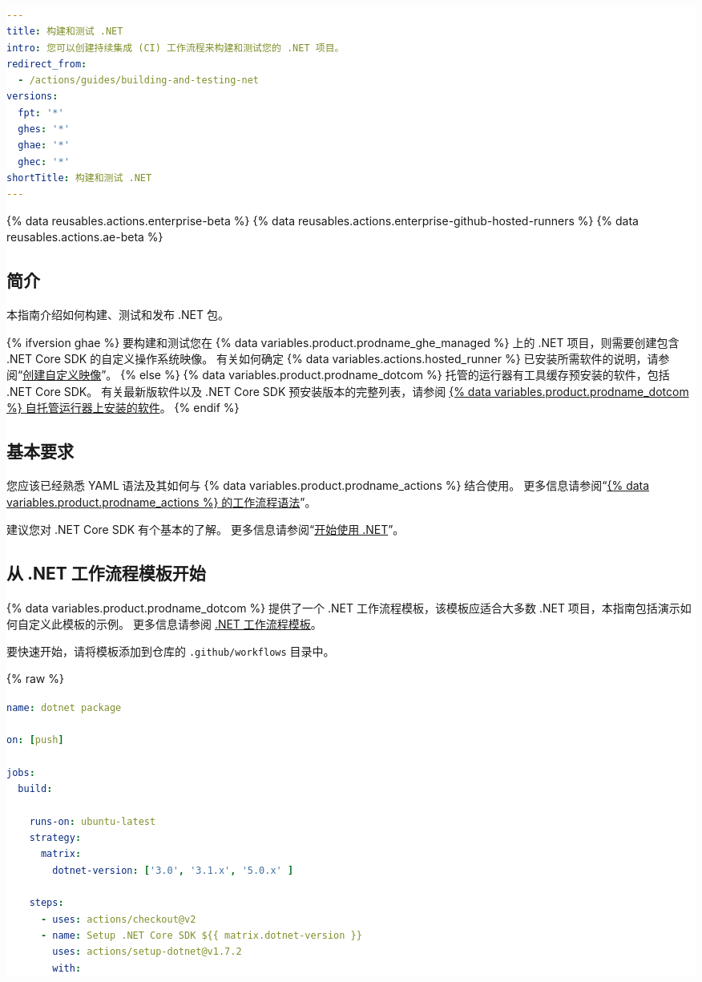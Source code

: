 ```yaml
---
title: 构建和测试 .NET
intro: 您可以创建持续集成 (CI) 工作流程来构建和测试您的 .NET 项目。
redirect_from:
  - /actions/guides/building-and-testing-net
versions:
  fpt: '*'
  ghes: '*'
  ghae: '*'
  ghec: '*'
shortTitle: 构建和测试 .NET
---
```


{% data reusables.actions.enterprise-beta %}
{% data reusables.actions.enterprise-github-hosted-runners %}
{% data reusables.actions.ae-beta %}

## 简介

本指南介绍如何构建、测试和发布 .NET 包。

{% ifversion ghae %} 要构建和测试您在 {% data variables.product.prodname_ghe_managed %} 上的 .NET 项目，则需要创建包含 .NET Core SDK 的自定义操作系统映像。 有关如何确定 {% data variables.actions.hosted_runner %} 已安装所需软件的说明，请参阅“[创建自定义映像](/actions/using-github-hosted-runners/creating-custom-images)”。
{% else %} {% data variables.product.prodname_dotcom %} 托管的运行器有工具缓存预安装的软件，包括 .NET Core SDK。 有关最新版软件以及 .NET Core SDK 预安装版本的完整列表，请参阅 [{% data variables.product.prodname_dotcom %} 自托管运行器上安装的软件](/actions/reference/specifications-for-github-hosted-runners)。
{% endif %}

## 基本要求

您应该已经熟悉 YAML 语法及其如何与 {% data variables.product.prodname_actions %} 结合使用。 更多信息请参阅“[{% data variables.product.prodname_actions %} 的工作流程语法](/actions/automating-your-workflow-with-github-actions/workflow-syntax-for-github-actions)”。

建议您对 .NET Core SDK 有个基本的了解。 更多信息请参阅“[开始使用 .NET](https://dotnet.microsoft.com/learn)”。

## 从 .NET 工作流程模板开始

{% data variables.product.prodname_dotcom %} 提供了一个 .NET 工作流程模板，该模板应适合大多数 .NET 项目，本指南包括演示如何自定义此模板的示例。 更多信息请参阅 [.NET 工作流程模板](https://github.com/actions/setup-dotnet)。

要快速开始，请将模板添加到仓库的 `.github/workflows` 目录中。

{% raw %}
```yaml
name: dotnet package

on: [push]

jobs:
  build:

    runs-on: ubuntu-latest
    strategy:
      matrix:
        dotnet-version: ['3.0', '3.1.x', '5.0.x' ]

    steps:
      - uses: actions/checkout@v2
      - name: Setup .NET Core SDK ${{ matrix.dotnet-version }}
        uses: actions/setup-dotnet@v1.7.2
        with:
```